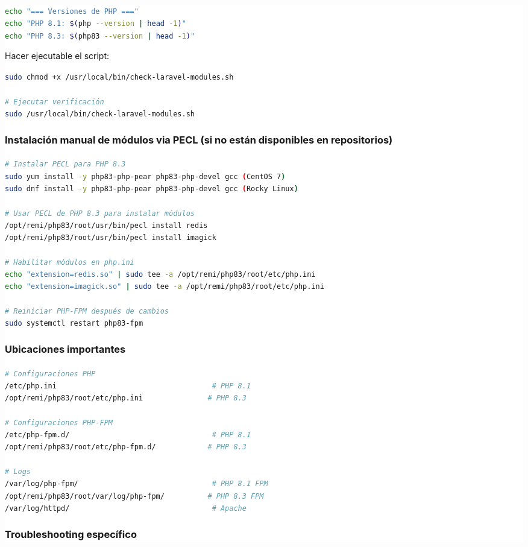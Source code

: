 ```bash
echo "=== Versiones de PHP ==="
echo "PHP 8.1: $(php --version | head -1)"
echo "PHP 8.3: $(php83 --version | head -1)"
```

Hacer ejecutable el script:

```bash
sudo chmod +x /usr/local/bin/check-laravel-modules.sh

# Ejecutar verificación
sudo /usr/local/bin/check-laravel-modules.sh
```

### Instalación manual de módulos via PECL (si no están disponibles en repositorios)

```bash
# Instalar PECL para PHP 8.3
sudo yum install -y php83-php-pear php83-php-devel gcc (CentOS 7)
sudo dnf install -y php83-php-pear php83-php-devel gcc (Rocky Linux)

# Usar PECL de PHP 8.3 para instalar módulos
/opt/remi/php83/root/usr/bin/pecl install redis
/opt/remi/php83/root/usr/bin/pecl install imagick

# Habilitar módulos en php.ini
echo "extension=redis.so" | sudo tee -a /opt/remi/php83/root/etc/php.ini
echo "extension=imagick.so" | sudo tee -a /opt/remi/php83/root/etc/php.ini

# Reiniciar PHP-FPM después de cambios
sudo systemctl restart php83-fpm
```

### Ubicaciones importantes

```bash
# Configuraciones PHP
/etc/php.ini                                    # PHP 8.1
/opt/remi/php83/root/etc/php.ini               # PHP 8.3

# Configuraciones PHP-FPM
/etc/php-fpm.d/                                 # PHP 8.1
/opt/remi/php83/root/etc/php-fpm.d/            # PHP 8.3

# Logs
/var/log/php-fpm/                               # PHP 8.1 FPM
/opt/remi/php83/root/var/log/php-fpm/          # PHP 8.3 FPM
/var/log/httpd/                                 # Apache
```

### Troubleshooting específico
